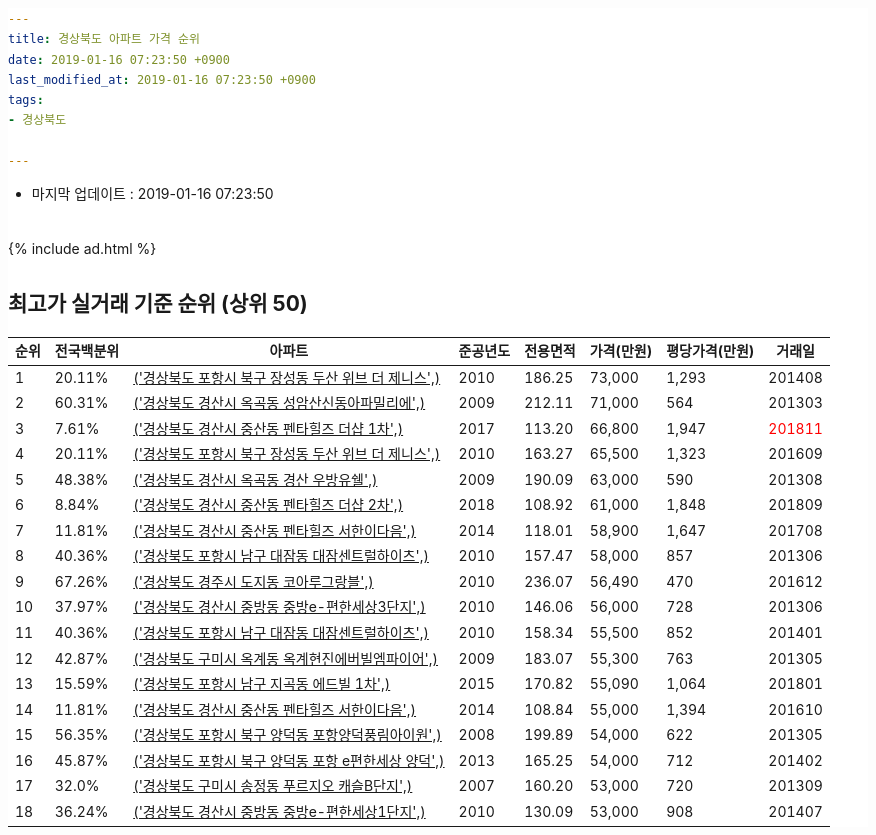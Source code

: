 ```yaml
---
title: 경상북도 아파트 가격 순위
date: 2019-01-16 07:23:50 +0900
last_modified_at: 2019-01-16 07:23:50 +0900
tags:
- 경상북도

---
```


* 마지막 업데이트 : 2019-01-16 07:23:50

<br>
{% include ad.html %}
<br>

## 최고가 실거래 기준 순위 (상위 50)


|순위|전국백분위|아파트|준공년도|전용면적|가격(만원)|평당가격(만원)|거래일|
|---|---|---|---|---|---|---|---|
|1|20.11%|[('경상북도 포항시 북구 장성동 두산 위브 더 제니스',)](https://search.naver.com/search.naver?query=%28%27%EA%B2%BD%EC%83%81%EB%B6%81%EB%8F%84+%ED%8F%AC%ED%95%AD%EC%8B%9C+%EB%B6%81%EA%B5%AC+%EC%9E%A5%EC%84%B1%EB%8F%99+%EB%91%90%EC%82%B0+%EC%9C%84%EB%B8%8C+%EB%8D%94+%EC%A0%9C%EB%8B%88%EC%8A%A4%27%2C%29)|2010|186.25|73,000|1,293|201408|
|2|60.31%|[('경상북도 경산시 옥곡동 성암산신동아파밀리에',)](https://search.naver.com/search.naver?query=%28%27%EA%B2%BD%EC%83%81%EB%B6%81%EB%8F%84+%EA%B2%BD%EC%82%B0%EC%8B%9C+%EC%98%A5%EA%B3%A1%EB%8F%99+%EC%84%B1%EC%95%94%EC%82%B0%EC%8B%A0%EB%8F%99%EC%95%84%ED%8C%8C%EB%B0%80%EB%A6%AC%EC%97%90%27%2C%29)|2009|212.11|71,000|564|201303|
|3|7.61%|[('경상북도 경산시 중산동 펜타힐즈 더샵 1차',)](https://search.naver.com/search.naver?query=%28%27%EA%B2%BD%EC%83%81%EB%B6%81%EB%8F%84+%EA%B2%BD%EC%82%B0%EC%8B%9C+%EC%A4%91%EC%82%B0%EB%8F%99+%ED%8E%9C%ED%83%80%ED%9E%90%EC%A6%88+%EB%8D%94%EC%83%B5+1%EC%B0%A8%27%2C%29)|2017|113.20|66,800|1,947|<span style="color:red">201811</span>|
|4|20.11%|[('경상북도 포항시 북구 장성동 두산 위브 더 제니스',)](https://search.naver.com/search.naver?query=%28%27%EA%B2%BD%EC%83%81%EB%B6%81%EB%8F%84+%ED%8F%AC%ED%95%AD%EC%8B%9C+%EB%B6%81%EA%B5%AC+%EC%9E%A5%EC%84%B1%EB%8F%99+%EB%91%90%EC%82%B0+%EC%9C%84%EB%B8%8C+%EB%8D%94+%EC%A0%9C%EB%8B%88%EC%8A%A4%27%2C%29)|2010|163.27|65,500|1,323|201609|
|5|48.38%|[('경상북도 경산시 옥곡동 경산 우방유쉘',)](https://search.naver.com/search.naver?query=%28%27%EA%B2%BD%EC%83%81%EB%B6%81%EB%8F%84+%EA%B2%BD%EC%82%B0%EC%8B%9C+%EC%98%A5%EA%B3%A1%EB%8F%99+%EA%B2%BD%EC%82%B0+%EC%9A%B0%EB%B0%A9%EC%9C%A0%EC%89%98%27%2C%29)|2009|190.09|63,000|590|201308|
|6|8.84%|[('경상북도 경산시 중산동 펜타힐즈 더샵 2차',)](https://search.naver.com/search.naver?query=%28%27%EA%B2%BD%EC%83%81%EB%B6%81%EB%8F%84+%EA%B2%BD%EC%82%B0%EC%8B%9C+%EC%A4%91%EC%82%B0%EB%8F%99+%ED%8E%9C%ED%83%80%ED%9E%90%EC%A6%88+%EB%8D%94%EC%83%B5+2%EC%B0%A8%27%2C%29)|2018|108.92|61,000|1,848|201809|
|7|11.81%|[('경상북도 경산시 중산동 펜타힐즈 서한이다음',)](https://search.naver.com/search.naver?query=%28%27%EA%B2%BD%EC%83%81%EB%B6%81%EB%8F%84+%EA%B2%BD%EC%82%B0%EC%8B%9C+%EC%A4%91%EC%82%B0%EB%8F%99+%ED%8E%9C%ED%83%80%ED%9E%90%EC%A6%88+%EC%84%9C%ED%95%9C%EC%9D%B4%EB%8B%A4%EC%9D%8C%27%2C%29)|2014|118.01|58,900|1,647|201708|
|8|40.36%|[('경상북도 포항시 남구 대잠동 대잠센트럴하이츠',)](https://search.naver.com/search.naver?query=%28%27%EA%B2%BD%EC%83%81%EB%B6%81%EB%8F%84+%ED%8F%AC%ED%95%AD%EC%8B%9C+%EB%82%A8%EA%B5%AC+%EB%8C%80%EC%9E%A0%EB%8F%99+%EB%8C%80%EC%9E%A0%EC%84%BC%ED%8A%B8%EB%9F%B4%ED%95%98%EC%9D%B4%EC%B8%A0%27%2C%29)|2010|157.47|58,000|857|201306|
|9|67.26%|[('경상북도 경주시 도지동 코아루그랑블',)](https://search.naver.com/search.naver?query=%28%27%EA%B2%BD%EC%83%81%EB%B6%81%EB%8F%84+%EA%B2%BD%EC%A3%BC%EC%8B%9C+%EB%8F%84%EC%A7%80%EB%8F%99+%EC%BD%94%EC%95%84%EB%A3%A8%EA%B7%B8%EB%9E%91%EB%B8%94%27%2C%29)|2010|236.07|56,490|470|201612|
|10|37.97%|[('경상북도 경산시 중방동 중방e-편한세상3단지',)](https://search.naver.com/search.naver?query=%28%27%EA%B2%BD%EC%83%81%EB%B6%81%EB%8F%84+%EA%B2%BD%EC%82%B0%EC%8B%9C+%EC%A4%91%EB%B0%A9%EB%8F%99+%EC%A4%91%EB%B0%A9e-%ED%8E%B8%ED%95%9C%EC%84%B8%EC%83%813%EB%8B%A8%EC%A7%80%27%2C%29)|2010|146.06|56,000|728|201306|
|11|40.36%|[('경상북도 포항시 남구 대잠동 대잠센트럴하이츠',)](https://search.naver.com/search.naver?query=%28%27%EA%B2%BD%EC%83%81%EB%B6%81%EB%8F%84+%ED%8F%AC%ED%95%AD%EC%8B%9C+%EB%82%A8%EA%B5%AC+%EB%8C%80%EC%9E%A0%EB%8F%99+%EB%8C%80%EC%9E%A0%EC%84%BC%ED%8A%B8%EB%9F%B4%ED%95%98%EC%9D%B4%EC%B8%A0%27%2C%29)|2010|158.34|55,500|852|201401|
|12|42.87%|[('경상북도 구미시 옥계동 옥계현진에버빌엠파이어',)](https://search.naver.com/search.naver?query=%28%27%EA%B2%BD%EC%83%81%EB%B6%81%EB%8F%84+%EA%B5%AC%EB%AF%B8%EC%8B%9C+%EC%98%A5%EA%B3%84%EB%8F%99+%EC%98%A5%EA%B3%84%ED%98%84%EC%A7%84%EC%97%90%EB%B2%84%EB%B9%8C%EC%97%A0%ED%8C%8C%EC%9D%B4%EC%96%B4%27%2C%29)|2009|183.07|55,300|763|201305|
|13|15.59%|[('경상북도 포항시 남구 지곡동 에드빌 1차',)](https://search.naver.com/search.naver?query=%28%27%EA%B2%BD%EC%83%81%EB%B6%81%EB%8F%84+%ED%8F%AC%ED%95%AD%EC%8B%9C+%EB%82%A8%EA%B5%AC+%EC%A7%80%EA%B3%A1%EB%8F%99+%EC%97%90%EB%93%9C%EB%B9%8C+1%EC%B0%A8%27%2C%29)|2015|170.82|55,090|1,064|201801|
|14|11.81%|[('경상북도 경산시 중산동 펜타힐즈 서한이다음',)](https://search.naver.com/search.naver?query=%28%27%EA%B2%BD%EC%83%81%EB%B6%81%EB%8F%84+%EA%B2%BD%EC%82%B0%EC%8B%9C+%EC%A4%91%EC%82%B0%EB%8F%99+%ED%8E%9C%ED%83%80%ED%9E%90%EC%A6%88+%EC%84%9C%ED%95%9C%EC%9D%B4%EB%8B%A4%EC%9D%8C%27%2C%29)|2014|108.84|55,000|1,394|201610|
|15|56.35%|[('경상북도 포항시 북구 양덕동 포항양덕풍림아이원',)](https://search.naver.com/search.naver?query=%28%27%EA%B2%BD%EC%83%81%EB%B6%81%EB%8F%84+%ED%8F%AC%ED%95%AD%EC%8B%9C+%EB%B6%81%EA%B5%AC+%EC%96%91%EB%8D%95%EB%8F%99+%ED%8F%AC%ED%95%AD%EC%96%91%EB%8D%95%ED%92%8D%EB%A6%BC%EC%95%84%EC%9D%B4%EC%9B%90%27%2C%29)|2008|199.89|54,000|622|201305|
|16|45.87%|[('경상북도 포항시 북구 양덕동 포항 e편한세상 양덕',)](https://search.naver.com/search.naver?query=%28%27%EA%B2%BD%EC%83%81%EB%B6%81%EB%8F%84+%ED%8F%AC%ED%95%AD%EC%8B%9C+%EB%B6%81%EA%B5%AC+%EC%96%91%EB%8D%95%EB%8F%99+%ED%8F%AC%ED%95%AD+e%ED%8E%B8%ED%95%9C%EC%84%B8%EC%83%81+%EC%96%91%EB%8D%95%27%2C%29)|2013|165.25|54,000|712|201402|
|17|32.0%|[('경상북도 구미시 송정동 푸르지오 캐슬B단지',)](https://search.naver.com/search.naver?query=%28%27%EA%B2%BD%EC%83%81%EB%B6%81%EB%8F%84+%EA%B5%AC%EB%AF%B8%EC%8B%9C+%EC%86%A1%EC%A0%95%EB%8F%99+%ED%91%B8%EB%A5%B4%EC%A7%80%EC%98%A4+%EC%BA%90%EC%8A%ACB%EB%8B%A8%EC%A7%80%27%2C%29)|2007|160.20|53,000|720|201309|
|18|36.24%|[('경상북도 경산시 중방동 중방e-편한세상1단지',)](https://search.naver.com/search.naver?query=%28%27%EA%B2%BD%EC%83%81%EB%B6%81%EB%8F%84+%EA%B2%BD%EC%82%B0%EC%8B%9C+%EC%A4%91%EB%B0%A9%EB%8F%99+%EC%A4%91%EB%B0%A9e-%ED%8E%B8%ED%95%9C%EC%84%B8%EC%83%811%EB%8B%A8%EC%A7%80%27%2C%29)|2010|130.09|53,000|908|201407|